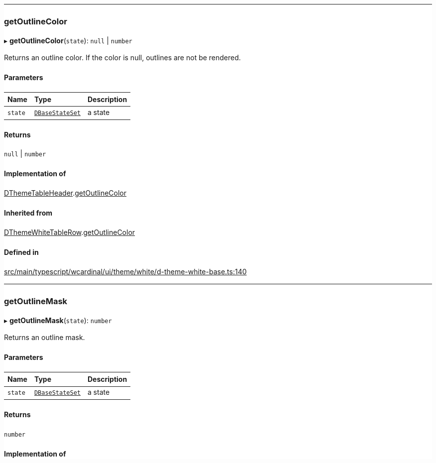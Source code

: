 ___

### getOutlineColor

▸ **getOutlineColor**(`state`): ``null`` \| `number`

Returns an outline color.
If the color is null, outlines are not be rendered.

#### Parameters

| Name | Type | Description |
| :------ | :------ | :------ |
| `state` | [`DBaseStateSet`](../interfaces/DBaseStateSet.md) | a state |

#### Returns

``null`` \| `number`

#### Implementation of

[DThemeTableHeader](../interfaces/DThemeTableHeader.md).[getOutlineColor](../interfaces/DThemeTableHeader.md#getoutlinecolor)

#### Inherited from

[DThemeWhiteTableRow](DThemeWhiteTableRow.md).[getOutlineColor](DThemeWhiteTableRow.md#getoutlinecolor)

#### Defined in

[src/main/typescript/wcardinal/ui/theme/white/d-theme-white-base.ts:140](https://github.com/winter-cardinal/winter-cardinal-ui/blob/v0.310.1/src/main/typescript/wcardinal/ui/theme/white/d-theme-white-base.ts#L140)

___

### getOutlineMask

▸ **getOutlineMask**(`state`): `number`

Returns an outline mask.

#### Parameters

| Name | Type | Description |
| :------ | :------ | :------ |
| `state` | [`DBaseStateSet`](../interfaces/DBaseStateSet.md) | a state |

#### Returns

`number`

#### Implementation of
